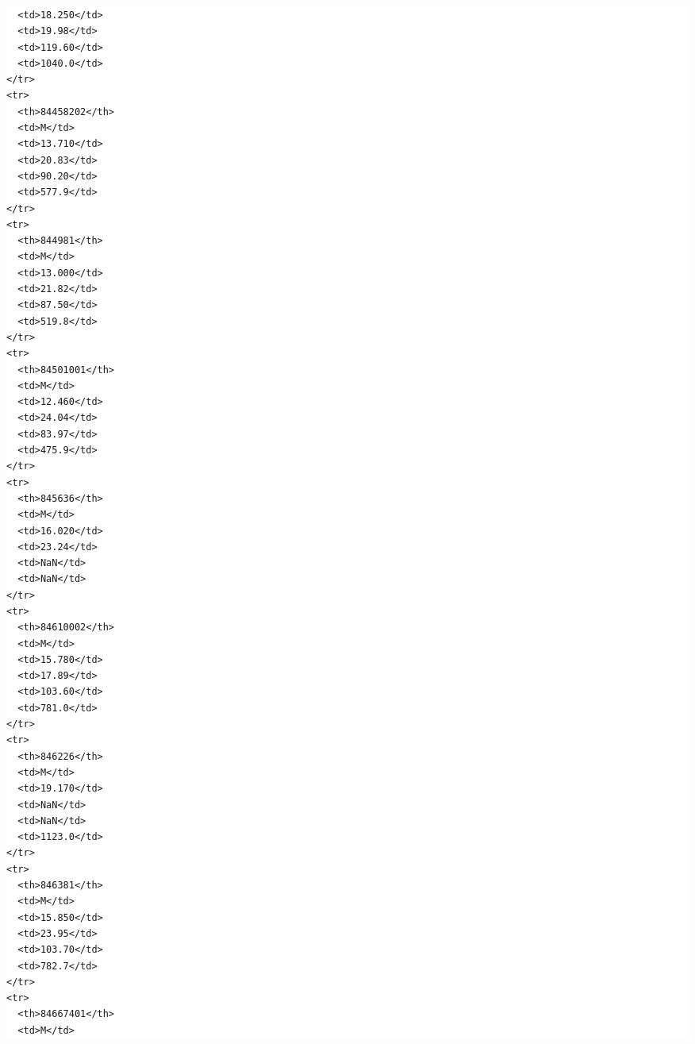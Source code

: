       <td>18.250</td>
      <td>19.98</td>
      <td>119.60</td>
      <td>1040.0</td>
    </tr>
    <tr>
      <th>84458202</th>
      <td>M</td>
      <td>13.710</td>
      <td>20.83</td>
      <td>90.20</td>
      <td>577.9</td>
    </tr>
    <tr>
      <th>844981</th>
      <td>M</td>
      <td>13.000</td>
      <td>21.82</td>
      <td>87.50</td>
      <td>519.8</td>
    </tr>
    <tr>
      <th>84501001</th>
      <td>M</td>
      <td>12.460</td>
      <td>24.04</td>
      <td>83.97</td>
      <td>475.9</td>
    </tr>
    <tr>
      <th>845636</th>
      <td>M</td>
      <td>16.020</td>
      <td>23.24</td>
      <td>NaN</td>
      <td>NaN</td>
    </tr>
    <tr>
      <th>84610002</th>
      <td>M</td>
      <td>15.780</td>
      <td>17.89</td>
      <td>103.60</td>
      <td>781.0</td>
    </tr>
    <tr>
      <th>846226</th>
      <td>M</td>
      <td>19.170</td>
      <td>NaN</td>
      <td>NaN</td>
      <td>1123.0</td>
    </tr>
    <tr>
      <th>846381</th>
      <td>M</td>
      <td>15.850</td>
      <td>23.95</td>
      <td>103.70</td>
      <td>782.7</td>
    </tr>
    <tr>
      <th>84667401</th>
      <td>M</td>